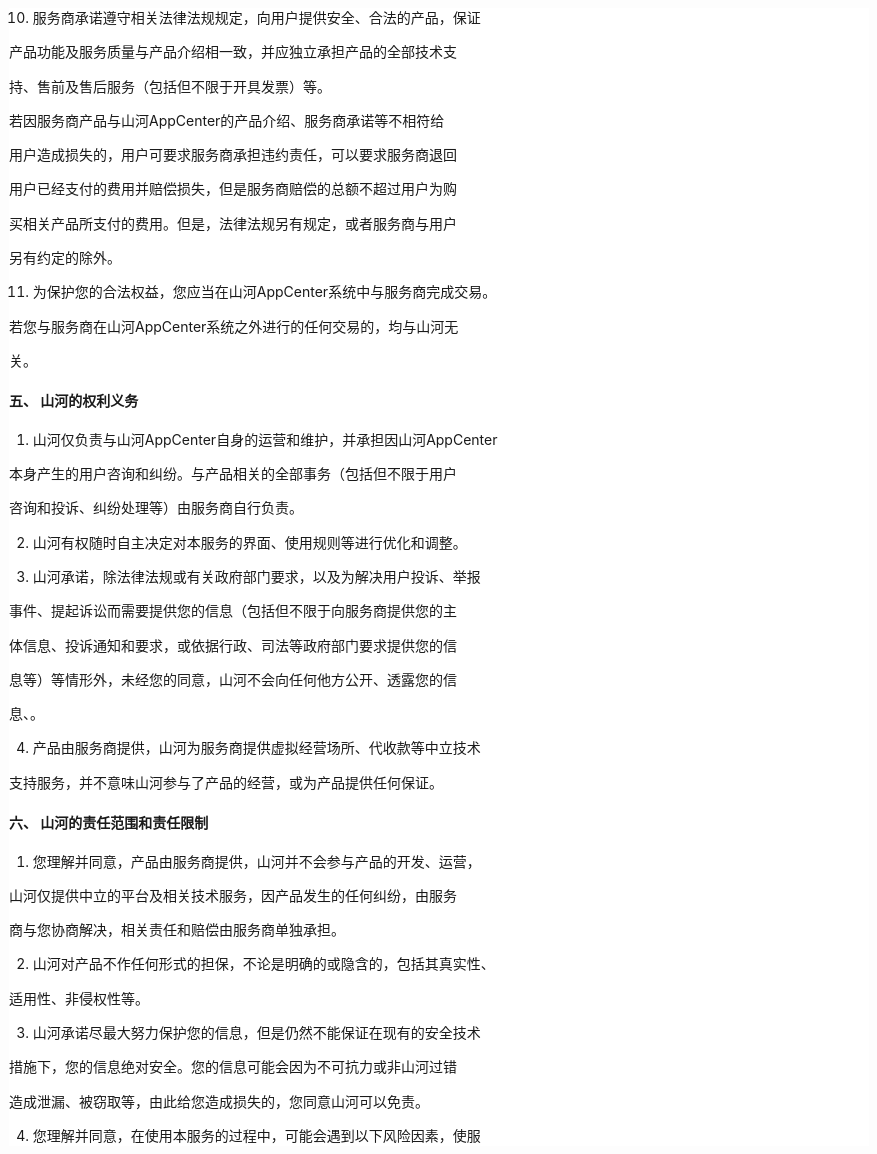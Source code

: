 10. 服务商承诺遵守相关法律法规规定，向用户提供安全、合法的产品，保证

 产品功能及服务质量与产品介绍相一致，并应独立承担产品的全部技术支

 持、售前及售后服务（包括但不限于开具发票）等。

若因服务商产品与山河AppCenter的产品介绍、服务商承诺等不相符给

 用户造成损失的，用户可要求服务商承担违约责任，可以要求服务商退回

 用户已经支付的费用并赔偿损失，但是服务商赔偿的总额不超过用户为购

 买相关产品所支付的费用。但是，法律法规另有规定，或者服务商与用户

 另有约定的除外。

11. 为保护您的合法权益，您应当在山河AppCenter系统中与服务商完成交易。

 若您与服务商在山河AppCenter系统之外进行的任何交易的，均与山河无

 关。

#### 五、 山河的权利义务

1. 山河仅负责与山河AppCenter自身的运营和维护，并承担因山河AppCenter

 本身产生的用户咨询和纠纷。与产品相关的全部事务（包括但不限于用户

 咨询和投诉、纠纷处理等）由服务商自行负责。

2. 山河有权随时自主决定对本服务的界面、使用规则等进行优化和调整。

3. 山河承诺，除法律法规或有关政府部门要求，以及为解决用户投诉、举报

 事件、提起诉讼而需要提供您的信息（包括但不限于向服务商提供您的主

 体信息、投诉通知和要求，或依据行政、司法等政府部门要求提供您的信

 息等）等情形外，未经您的同意，山河不会向任何他方公开、透露您的信

 息、。

4. 产品由服务商提供，山河为服务商提供虚拟经营场所、代收款等中立技术

 支持服务，并不意味山河参与了产品的经营，或为产品提供任何保证。

#### 六、 山河的责任范围和责任限制

1. 您理解并同意，产品由服务商提供，山河并不会参与产品的开发、运营，

 山河仅提供中立的平台及相关技术服务，因产品发生的任何纠纷，由服务

 商与您协商解决，相关责任和赔偿由服务商单独承担。

2. 山河对产品不作任何形式的担保，不论是明确的或隐含的，包括其真实性、

 适用性、非侵权性等。

3. 山河承诺尽最大努力保护您的信息，但是仍然不能保证在现有的安全技术

 措施下，您的信息绝对安全。您的信息可能会因为不可抗力或非山河过错

 造成泄漏、被窃取等，由此给您造成损失的，您同意山河可以免责。

4. 您理解并同意，在使用本服务的过程中，可能会遇到以下风险因素，使服
